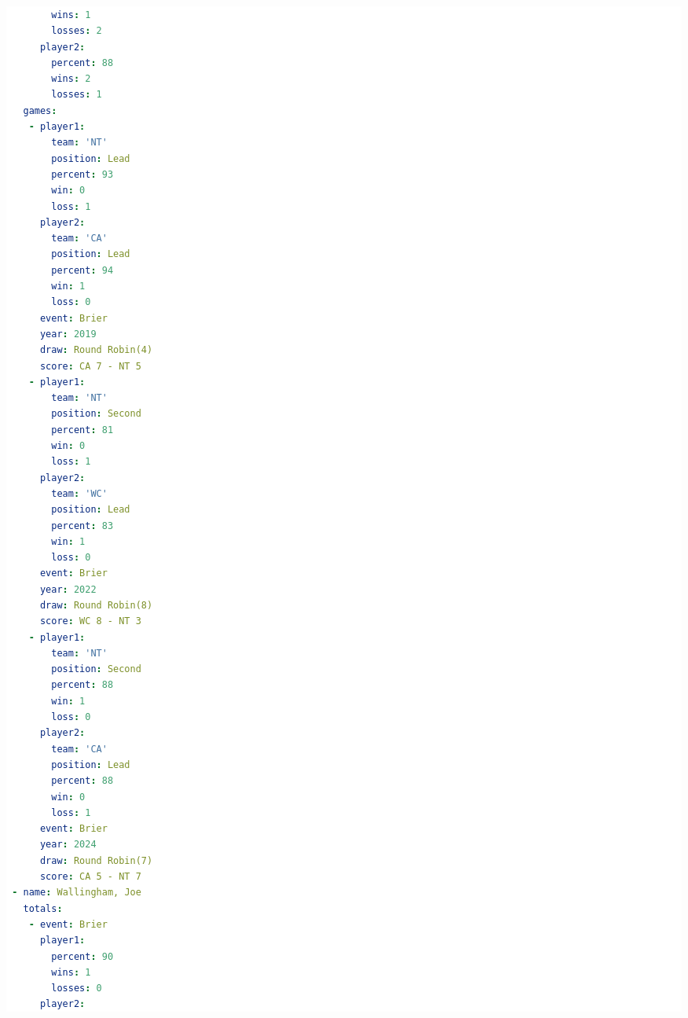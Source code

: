 ```yaml
        wins: 1
        losses: 2
      player2:
        percent: 88
        wins: 2
        losses: 1
   games:
    - player1:
        team: 'NT'
        position: Lead
        percent: 93
        win: 0
        loss: 1
      player2:
        team: 'CA'
        position: Lead
        percent: 94
        win: 1
        loss: 0
      event: Brier
      year: 2019
      draw: Round Robin(4)
      score: CA 7 - NT 5
    - player1:
        team: 'NT'
        position: Second
        percent: 81
        win: 0
        loss: 1
      player2:
        team: 'WC'
        position: Lead
        percent: 83
        win: 1
        loss: 0
      event: Brier
      year: 2022
      draw: Round Robin(8)
      score: WC 8 - NT 3
    - player1:
        team: 'NT'
        position: Second
        percent: 88
        win: 1
        loss: 0
      player2:
        team: 'CA'
        position: Lead
        percent: 88
        win: 0
        loss: 1
      event: Brier
      year: 2024
      draw: Round Robin(7)
      score: CA 5 - NT 7
 - name: Wallingham, Joe
   totals:
    - event: Brier
      player1:
        percent: 90
        wins: 1
        losses: 0
      player2:
```